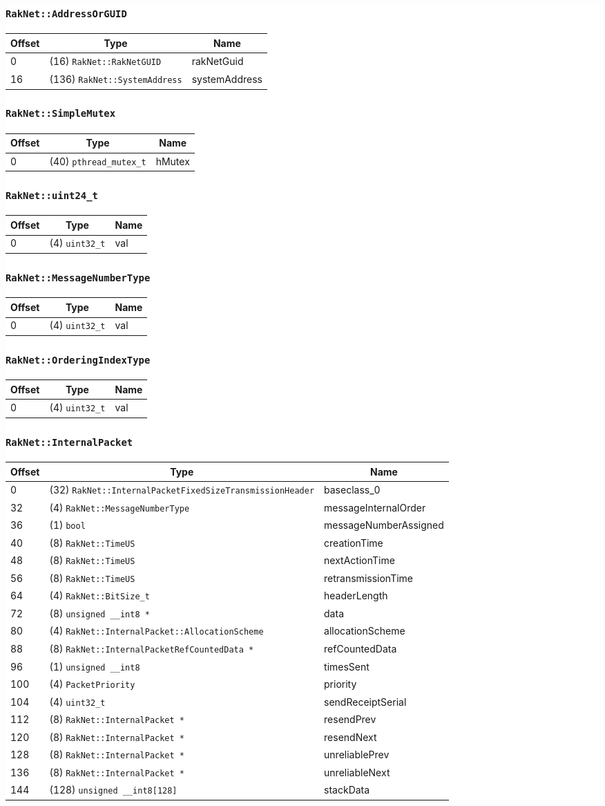 
### `RakNet::AddressOrGUID`
Offset | Type | Name
-|-|-
0 | (16) `RakNet::RakNetGUID` | rakNetGuid
16 | (136) `RakNet::SystemAddress` | systemAddress


### `RakNet::SimpleMutex`
Offset | Type | Name
-|-|-
0 | (40) `pthread_mutex_t` | hMutex


### `RakNet::uint24_t`
Offset | Type | Name
-|-|-
0 | (4) `uint32_t` | val


### `RakNet::MessageNumberType`
Offset | Type | Name
-|-|-
0 | (4) `uint32_t` | val


### `RakNet::OrderingIndexType`
Offset | Type | Name
-|-|-
0 | (4) `uint32_t` | val


### `RakNet::InternalPacket`
Offset | Type | Name
-|-|-
0 | (32) `RakNet::InternalPacketFixedSizeTransmissionHeader` | baseclass_0
32 | (4) `RakNet::MessageNumberType` | messageInternalOrder
36 | (1) `bool` | messageNumberAssigned
40 | (8) `RakNet::TimeUS` | creationTime
48 | (8) `RakNet::TimeUS` | nextActionTime
56 | (8) `RakNet::TimeUS` | retransmissionTime
64 | (4) `RakNet::BitSize_t` | headerLength
72 | (8) `unsigned __int8 *` | data
80 | (4) `RakNet::InternalPacket::AllocationScheme` | allocationScheme
88 | (8) `RakNet::InternalPacketRefCountedData *` | refCountedData
96 | (1) `unsigned __int8` | timesSent
100 | (4) `PacketPriority` | priority
104 | (4) `uint32_t` | sendReceiptSerial
112 | (8) `RakNet::InternalPacket *` | resendPrev
120 | (8) `RakNet::InternalPacket *` | resendNext
128 | (8) `RakNet::InternalPacket *` | unreliablePrev
136 | (8) `RakNet::InternalPacket *` | unreliableNext
144 | (128) `unsigned __int8[128]` | stackData
